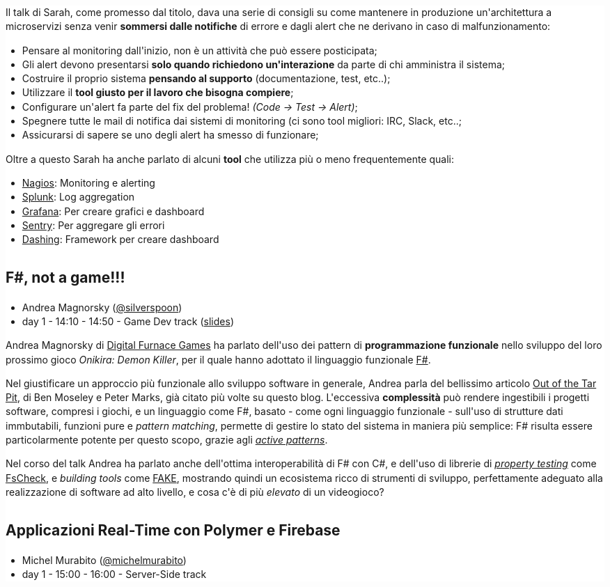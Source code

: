 Il talk di Sarah, come promesso dal titolo, dava una serie di consigli su come mantenere in produzione un'architettura a microservizi senza venir **sommersi dalle notifiche** di errore e dagli alert che ne derivano in caso di malfunzionamento:

- Pensare al monitoring dall'inizio, non è un attività che può essere posticipata;
- Gli alert devono presentarsi **solo quando richiedono un'interazione** da parte di chi amministra il sistema;
- Costruire il proprio sistema **pensando al supporto** (documentazione, test, etc..);
- Utilizzare il **tool giusto per il lavoro che bisogna compiere**;
- Configurare un'alert fa parte del fix del problema! *(Code -> Test -> Alert)*;
- Spegnere tutte le mail di notifica dai sistemi di monitoring (ci sono tool migliori: IRC, Slack, etc..;
- Assicurarsi di sapere se uno degli alert ha smesso di funzionare;

Oltre a questo Sarah ha anche parlato di alcuni **tool** che utilizza più o meno frequentemente quali:

- [Nagios](https://www.nagios.org): Monitoring e alerting
- [Splunk](http://www.splunk.com): Log aggregation
- [Grafana](http://grafana.org): Per creare grafici e dashboard
- [Sentry](https://getsentry.com/welcome): Per aggregare gli errori
- [Dashing](http://dashing.io): Framework per creare dashboard

<a name="f-sharp-not-a-game"></a>
## F#, not a game!!!
- Andrea Magnorsky ([@silverspoon](https://twitter.com/silverspoon))
- day 1 - 14:10 - 14:50 - Game Dev track ([slides](http://www.roundcrisis.com/presentations/2015-codemotion-milan/#/))

Andrea Magnorsky di [Digital Furnace Games](http://www.digitalfurnacegames.com) ha parlato dell'uso dei pattern di **programmazione funzionale** nello sviluppo del loro prossimo gioco *Onikira: Demon Killer*, per il quale hanno adottato il linguaggio funzionale [F#](https://en.wikipedia.org/wiki/F_Sharp_(programming_language)).

Nel giustificare un approccio più funzionale allo sviluppo software in generale, Andrea parla del bellissimo articolo [Out of the Tar Pit](http://shaffner.us/cs/papers/tarpit.pdf), di Ben Moseley e Peter Marks, già citato più volte su questo blog. L'eccessiva **complessità** può rendere ingestibili i progetti software, compresi i giochi, e un linguaggio come F#, basato - come ogni linguaggio funzionale - sull'uso di strutture dati immbutabili, funzioni pure e *pattern matching*, permette di gestire lo stato del sistema in maniera più semplice: F# risulta essere particolarmente potente per questo scopo, grazie agli [*active patterns*](http://fsharpforfunandprofit.com/posts/convenience-active-patterns/).

Nel corso del talk Andrea ha parlato anche dell'ottima interoperabilità di F# con C#, e dell'uso di librerie di [*property testing*](https://en.wikipedia.org/wiki/Property_testing) come [FsCheck](https://github.com/fscheck/FsCheck), e *building tools* come [FAKE](http://fsharp.github.io/FAKE/), mostrando quindi un ecosistema ricco di strumenti di sviluppo, perfettamente adeguato alla realizzazione di software ad alto livello, e cosa c'è di più *elevato* di un videogioco?

<a name="polymer-firebase"></a>
## Applicazioni Real-Time con Polymer e Firebase
- Michel Murabito ([@michelmurabito](https://twitter.com/michelmurabito))
- day 1 - 15:00 - 16:00 - Server-Side track
